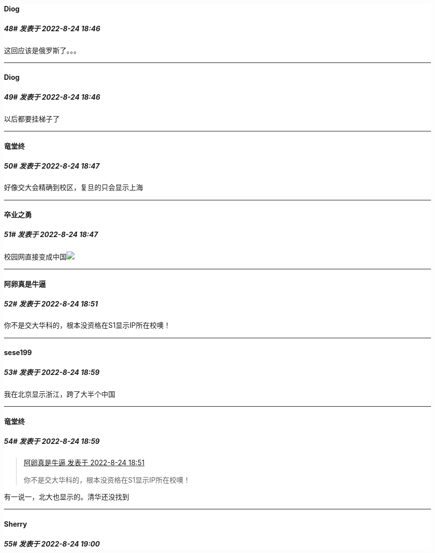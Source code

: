 ####  Diog  
##### 48#       发表于 2022-8-24 18:46

这回应该是俄罗斯了。。。

*****

####  Diog  
##### 49#       发表于 2022-8-24 18:46

以后都要挂梯子了

*****

####  竜堂终  
##### 50#       发表于 2022-8-24 18:47

好像交大会精确到校区，复旦的只会显示上海

*****

####  卒业之勇  
##### 51#       发表于 2022-8-24 18:47

校园网直接变成中国<img src="https://static.saraba1st.com/image/smiley/face2017/067.png" referrerpolicy="no-referrer">

*****

####  阿卵真是牛逼  
##### 52#       发表于 2022-8-24 18:51

你不是交大华科的，根本没资格在S1显示IP所在校噢！

*****

####  sese199  
##### 53#       发表于 2022-8-24 18:59

我在北京显示浙江，跨了大半个中国

*****

####  竜堂终  
##### 54#       发表于 2022-8-24 18:59

<blockquote><a href="httphttps://bbs.saraba1st.com/2b/forum.php?mod=redirect&amp;goto=findpost&amp;pid=57203039&amp;ptid=2088753" target="_blank">阿卵真是牛逼 发表于 2022-8-24 18:51</a>

你不是交大华科的，根本没资格在S1显示IP所在校噢！</blockquote>
有一说一，北大也显示的。清华还没找到

*****

####  Sherry  
##### 55#       发表于 2022-8-24 19:00
